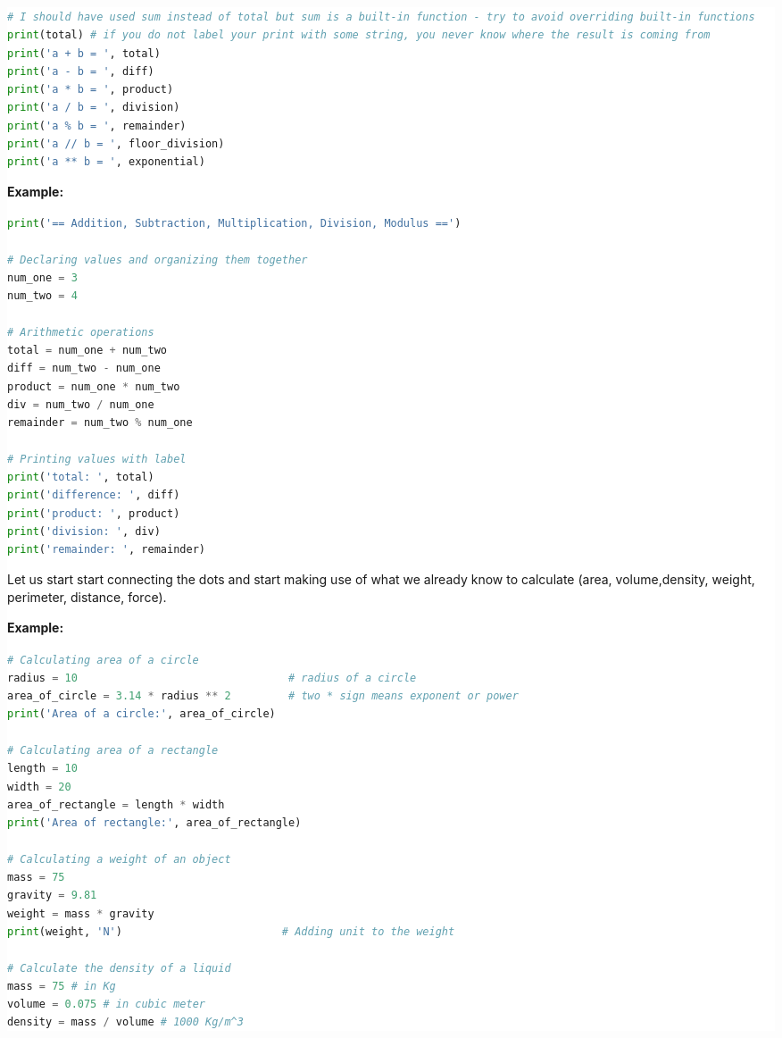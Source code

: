 ```python
# I should have used sum instead of total but sum is a built-in function - try to avoid overriding built-in functions
print(total) # if you do not label your print with some string, you never know where the result is coming from
print('a + b = ', total)
print('a - b = ', diff)
print('a * b = ', product)
print('a / b = ', division)
print('a % b = ', remainder)
print('a // b = ', floor_division)
print('a ** b = ', exponential)
```

**Example:**

```py
print('== Addition, Subtraction, Multiplication, Division, Modulus ==')

# Declaring values and organizing them together
num_one = 3
num_two = 4

# Arithmetic operations
total = num_one + num_two
diff = num_two - num_one
product = num_one * num_two
div = num_two / num_one
remainder = num_two % num_one

# Printing values with label
print('total: ', total)
print('difference: ', diff)
print('product: ', product)
print('division: ', div)
print('remainder: ', remainder)
```

Let us start start connecting the dots and start making use of what we already know to calculate (area, volume,density,  weight, perimeter, distance, force).

**Example:**

```py
# Calculating area of a circle
radius = 10                                 # radius of a circle
area_of_circle = 3.14 * radius ** 2         # two * sign means exponent or power
print('Area of a circle:', area_of_circle)

# Calculating area of a rectangle
length = 10
width = 20
area_of_rectangle = length * width
print('Area of rectangle:', area_of_rectangle)

# Calculating a weight of an object
mass = 75
gravity = 9.81
weight = mass * gravity
print(weight, 'N')                         # Adding unit to the weight

# Calculate the density of a liquid
mass = 75 # in Kg
volume = 0.075 # in cubic meter
density = mass / volume # 1000 Kg/m^3

```
